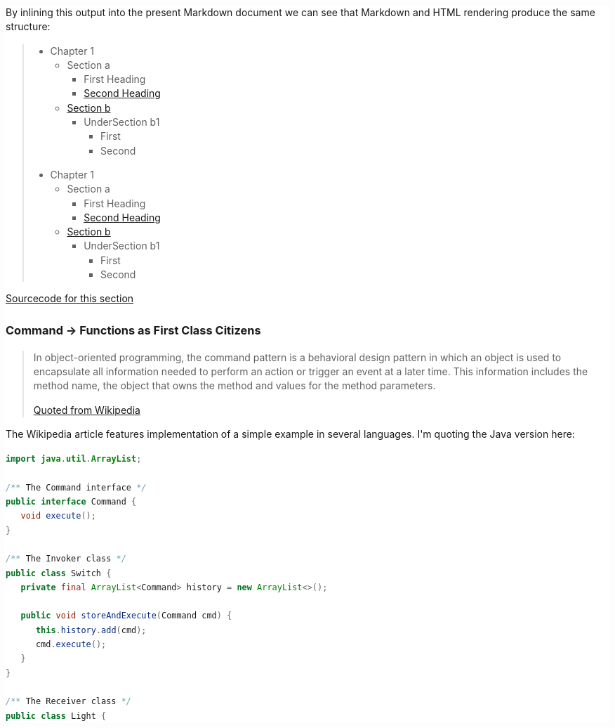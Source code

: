 By inlining this output into the present Markdown document we can see that Markdown and HTML rendering produce the same structure:

> * Chapter 1
>   * Section a
>     * First Heading
>     * [Second Heading](http://the.url)
>   * [Section b](http://the.section.b.url)
>     * UnderSection b1
>       * First
>       * Second
>
> <ul>
> <li>Chapter 1
> <ul>
> <li>Section a
> <ul>
> <li>First Heading</li>
> <li><a href="http://the.url">Second Heading</a></li>
> </ul></li>
> <li><a href="http://the.section.b.url">Section b</a>
> <ul>
> <li>UnderSection b1
> <ul>
> <li>First</li>
> <li>Second</li>
> </ul></li>
> </ul></li>
> </ul></li>
> </ul>

[Sourcecode for this section](https://github.com/thma/LtuPatternFactory/blob/master/src/DependencyInjection.hs)

### Command → Functions as First Class Citizens

> In object-oriented programming, the command pattern is a behavioral design pattern in which an object is used to encapsulate all information needed to perform an action or trigger an event at a later time. This information includes the method name, the object that owns the method and values for the method parameters.
>
> [Quoted from Wikipedia](https://en.wikipedia.org/wiki/Command_pattern)

The Wikipedia article features implementation of a simple example in several languages. I'm quoting the Java version here:

```java
import java.util.ArrayList;

/** The Command interface */
public interface Command {
   void execute();
}

/** The Invoker class */
public class Switch {
   private final ArrayList<Command> history = new ArrayList<>();

   public void storeAndExecute(Command cmd) {
      this.history.add(cmd);
      cmd.execute();
   }
}

/** The Receiver class */
public class Light {
```